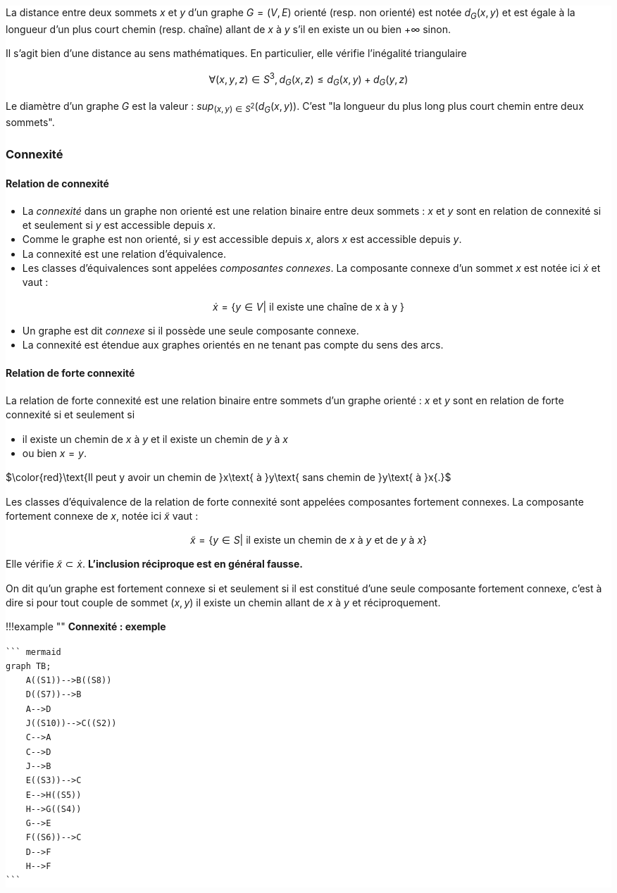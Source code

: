 La distance entre deux sommets $x$ et $y$ d’un graphe $G = (V, E)$  orienté (resp. non orienté) est notée $d_G (x, y)$ et est égale à la longueur d’un plus court chemin (resp. chaîne) allant de $x$ à $y$ s’il en  existe un ou bien $+\infty$ sinon.

Il s’agit bien d’une distance au sens mathématiques. En particulier,  elle vérifie l’inégalité triangulaire  

$$ \forall (x, y, z) \in S^3, d_G (x, z) \leq d_G (x, y) + d_G (y, z) $$

Le diamètre d’un graphe $G$ est la valeur : $sup_{(x,y) \in S^2} (d_G (x, y))$. C’est "la longueur du plus long plus court chemin entre deux sommets".  

### Connexité

#### Relation de connexité

- La _connexité_ dans un graphe non orienté est une relation binaire entre  deux sommets : $x$ et $y$ sont en relation de connexité si et seulement si  $y$ est accessible depuis $x$.  
- Comme le graphe est non orienté, si $y$ est accessible depuis $x$, alors $x$  est accessible depuis $y$.
- La connexité est une relation d’équivalence.  
- Les classes d’équivalences sont appelées _composantes connexes_. La composante connexe d’un sommet $x$ est notée ici $\dot{x}$ et vaut :  

$$\dot{x} = \{y ∈ V| \text{ il existe une chaîne de x à y }\}$$

- Un graphe est dit _connexe_ si il possède une seule composante  connexe.
- La connexité est étendue aux graphes orientés en ne tenant pas compte du sens des arcs.  

#### Relation de forte connexité

La relation de forte connexité est une relation binaire entre sommets  d’un graphe orienté : $x$ et $y$ sont en relation de forte connexité si et  seulement si  

- il existe un chemin de $x$ à $y$ et il existe un chemin de $y$ à $x$ 
- ou bien $x = y$.  

$\color{red}\text{Il peut y avoir un chemin de }x\text{ à }y\text{ sans chemin de }y\text{ à }x{.}$

Les classes d’équivalence de la relation de forte connexité sont  appelées composantes fortement connexes. La composante fortement connexe de $x$, notée ici $\tilde{x}$ vaut :  

$$ \tilde{x} = \{y \in S| \text{ il existe un chemin de $x$ à $y$ et de $y$ à $x$} \} $$

Elle vérifie $\tilde{x} ⊂ \dot{x}$. **L’inclusion réciproque est en général fausse.**

On dit qu’un graphe est fortement connexe si et seulement si il est  constitué d’une seule composante fortement connexe, c’est à dire si  pour tout couple de sommet $(x, y)$ il existe un chemin allant de $x$ à $y$  et réciproquement.  

!!!example ""
    **Connexité : exemple**

    ``` mermaid
    graph TB; 
        A((S1))-->B((S8))
        D((S7))-->B
        A-->D
        J((S10))-->C((S2))
        C-->A
        C-->D
        J-->B
        E((S3))-->C
        E-->H((S5))
        H-->G((S4))
        G-->E
        F((S6))-->C
        D-->F
        H-->F
    ```
